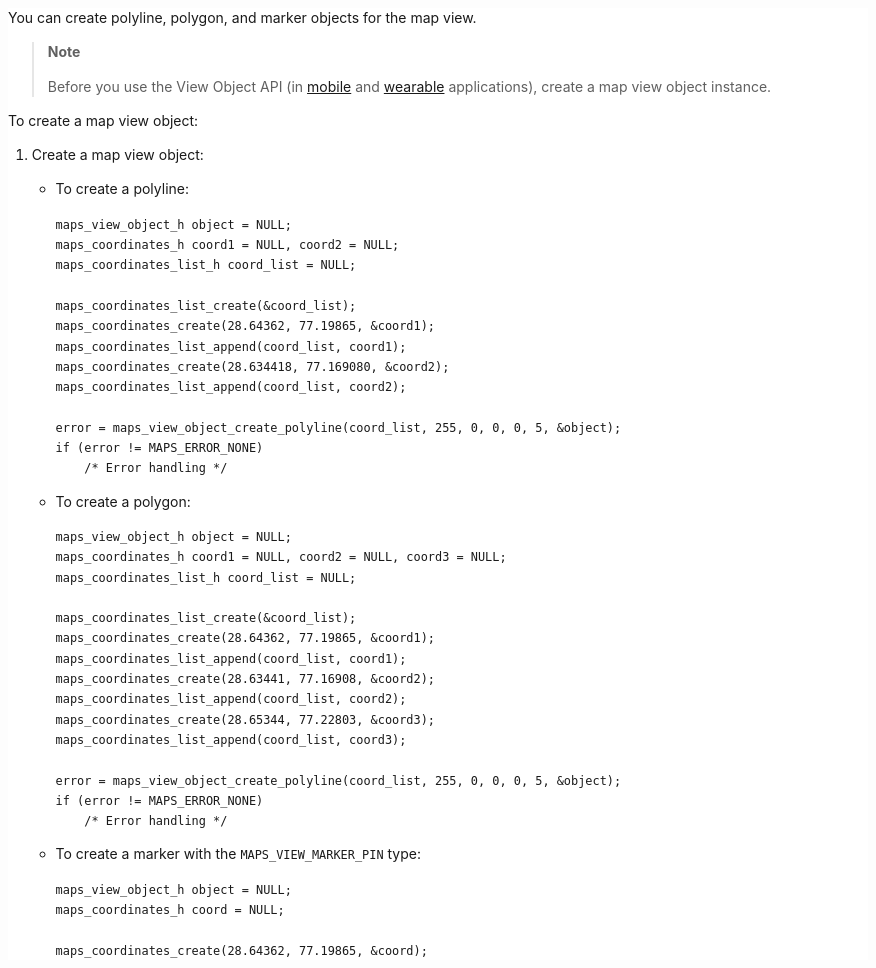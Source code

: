 You can create polyline, polygon, and marker objects for the map view.

> **Note**
>
> Before you use the View Object API (in [mobile](../../api/mobile/latest/group__CAPI__MAPS__VIEW__OBJECT__MODULE.html) and [wearable](../../api/wearable/latest/group__CAPI__MAPS__VIEW__OBJECT__MODULE.html) applications), create a map view object instance.

To create a map view object:

1. Create a map view object:

   - To create a polyline:

     ```
     maps_view_object_h object = NULL;
     maps_coordinates_h coord1 = NULL, coord2 = NULL;
     maps_coordinates_list_h coord_list = NULL;

     maps_coordinates_list_create(&coord_list);
     maps_coordinates_create(28.64362, 77.19865, &coord1);
     maps_coordinates_list_append(coord_list, coord1);
     maps_coordinates_create(28.634418, 77.169080, &coord2);
     maps_coordinates_list_append(coord_list, coord2);

     error = maps_view_object_create_polyline(coord_list, 255, 0, 0, 0, 5, &object);
     if (error != MAPS_ERROR_NONE)
         /* Error handling */
     ```

   - To create a polygon:

     ```
     maps_view_object_h object = NULL;
     maps_coordinates_h coord1 = NULL, coord2 = NULL, coord3 = NULL;
     maps_coordinates_list_h coord_list = NULL;

     maps_coordinates_list_create(&coord_list);
     maps_coordinates_create(28.64362, 77.19865, &coord1);
     maps_coordinates_list_append(coord_list, coord1);
     maps_coordinates_create(28.63441, 77.16908, &coord2);
     maps_coordinates_list_append(coord_list, coord2);
     maps_coordinates_create(28.65344, 77.22803, &coord3);
     maps_coordinates_list_append(coord_list, coord3);

     error = maps_view_object_create_polyline(coord_list, 255, 0, 0, 0, 5, &object);
     if (error != MAPS_ERROR_NONE)
         /* Error handling */
     ```

   - To create a marker with the `MAPS_VIEW_MARKER_PIN` type:

     ```
     maps_view_object_h object = NULL;
     maps_coordinates_h coord = NULL;

     maps_coordinates_create(28.64362, 77.19865, &coord);
